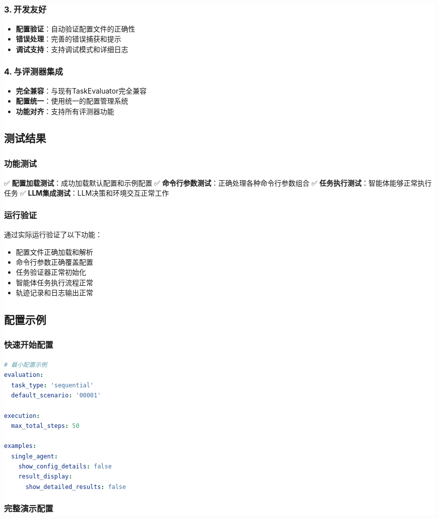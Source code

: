 ### 3. 开发友好

- **配置验证**：自动验证配置文件的正确性
- **错误处理**：完善的错误捕获和提示
- **调试支持**：支持调试模式和详细日志

### 4. 与评测器集成

- **完全兼容**：与现有TaskEvaluator完全兼容
- **配置统一**：使用统一的配置管理系统
- **功能对齐**：支持所有评测器功能

## 测试结果

### 功能测试

✅ **配置加载测试**：成功加载默认配置和示例配置
✅ **命令行参数测试**：正确处理各种命令行参数组合
✅ **任务执行测试**：智能体能够正常执行任务
✅ **LLM集成测试**：LLM决策和环境交互正常工作

### 运行验证

通过实际运行验证了以下功能：
- 配置文件正确加载和解析
- 命令行参数正确覆盖配置
- 任务验证器正常初始化
- 智能体任务执行流程正常
- 轨迹记录和日志输出正常

## 配置示例

### 快速开始配置

```yaml
# 最小配置示例
evaluation:
  task_type: 'sequential'
  default_scenario: '00001'

execution:
  max_total_steps: 50

examples:
  single_agent:
    show_config_details: false
    result_display:
      show_detailed_results: false
```

### 完整演示配置
